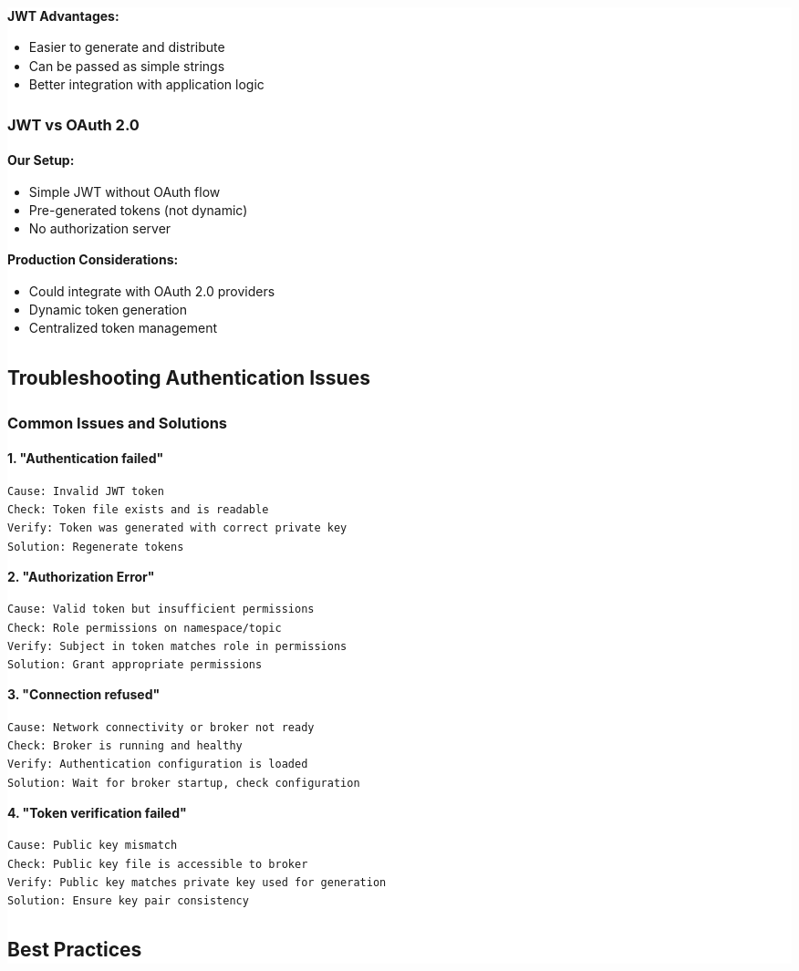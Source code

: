 **JWT Advantages:**
- Easier to generate and distribute
- Can be passed as simple strings
- Better integration with application logic

### JWT vs OAuth 2.0

**Our Setup:**
- Simple JWT without OAuth flow
- Pre-generated tokens (not dynamic)
- No authorization server

**Production Considerations:**
- Could integrate with OAuth 2.0 providers
- Dynamic token generation
- Centralized token management

## Troubleshooting Authentication Issues

### Common Issues and Solutions

**1. "Authentication failed"**
```
Cause: Invalid JWT token
Check: Token file exists and is readable
Verify: Token was generated with correct private key
Solution: Regenerate tokens
```

**2. "Authorization Error"**
```
Cause: Valid token but insufficient permissions
Check: Role permissions on namespace/topic
Verify: Subject in token matches role in permissions
Solution: Grant appropriate permissions
```

**3. "Connection refused"**
```
Cause: Network connectivity or broker not ready
Check: Broker is running and healthy
Verify: Authentication configuration is loaded
Solution: Wait for broker startup, check configuration
```

**4. "Token verification failed"**
```
Cause: Public key mismatch
Check: Public key file is accessible to broker
Verify: Public key matches private key used for generation
Solution: Ensure key pair consistency
```

## Best Practices
